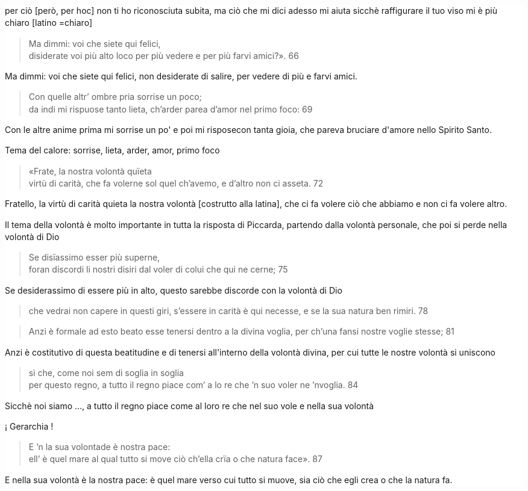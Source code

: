 per ciò [però, per hoc] non ti ho riconosciuta subita, ma ciò che mi dici adesso
mi aiuta sicchè raffigurare il tuo viso mi è più chiaro [latino =chiaro]

> Ma dimmi: voi che siete qui felici,	
> disiderate voi più alto loco
> per più vedere e per più farvi amici?».	66

Ma dimmi: voi che siete qui felici, non desiderate di salire, per vedere di più e farvi amici.

> Con quelle altr’ ombre pria sorrise un poco;		 
> da indi mi rispuose tanto lieta,
> ch’arder parea d’amor nel primo foco:	69

Con le altre anime prima mi sorrise un po' e poi mi risposecon tanta gioia, che pareva bruciare d'amore nello Spirito Santo.

Tema del calore: sorrise, lieta, arder, amor, primo foco

> «Frate, la nostra volontà quïeta	
> virtù di carità, che fa volerne
> sol quel ch’avemo, e d’altro non ci asseta.	72

Fratello, la virtù di carità quieta la nostra volontà [costrutto alla latina], che ci fa volere ciò che abbiamo e non ci fa volere altro.

Il tema della volontà è molto importante in tutta la risposta di Piccarda, partendo dalla volontà personale, che poi si perde nella volontà di Dio

> Se disïassimo esser più superne,	
foran discordi li nostri disiri
dal voler di colui che qui ne cerne;	75

Se desiderassimo di essere più in alto, questo sarebbe discorde con la volontà di Dio

> che vedrai non capere in questi giri,	
s’essere in carità è qui necesse,
e se la sua natura ben rimiri.	78

> Anzi è formale ad esto beato esse	
tenersi dentro a la divina voglia,
per ch’una fansi nostre voglie stesse;	81

Anzi è costitutivo di questa beatitudine e di tenersi all'interno della volontà divina, per cui tutte le nostre volontà si uniscono

> sì che, come noi sem di soglia in soglia	
per questo regno, a tutto il regno piace
com’ a lo re che ’n suo voler ne ’nvoglia.	84

Sicchè noi siamo ..., a tutto il regno piace come al loro re che nel suo vole e nella sua volontà

¡ Gerarchia !

> E ’n la sua volontade è nostra pace:	
ell’ è quel mare al qual tutto si move
ciò ch’ella crïa o che natura face».	87

E nella sua volontà è la nostra pace: è quel mare verso cui tutto si muove, sia ciò che egli crea o che la natura fa.

